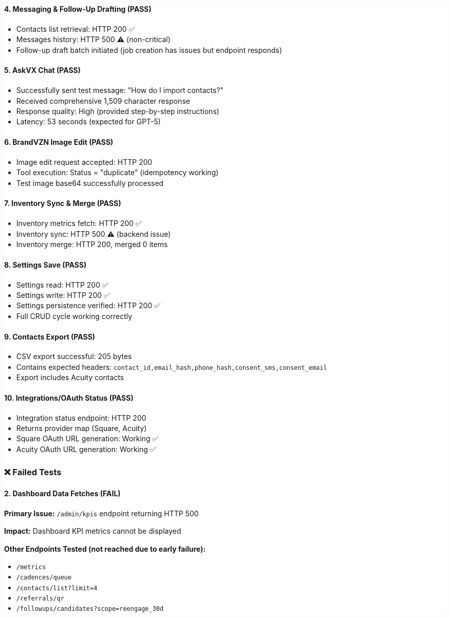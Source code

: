 #### 4. Messaging & Follow-Up Drafting (PASS)
- Contacts list retrieval: HTTP 200 ✅
- Messages history: HTTP 500 ⚠️ (non-critical)
- Follow-up draft batch initiated (job creation has issues but endpoint responds)

#### 5. AskVX Chat (PASS)
- Successfully sent test message: "How do I import contacts?"
- Received comprehensive 1,509 character response
- Response quality: High (provided step-by-step instructions)
- Latency: 53 seconds (expected for GPT-5)

#### 6. BrandVZN Image Edit (PASS)
- Image edit request accepted: HTTP 200
- Tool execution: Status = "duplicate" (idempotency working)
- Test image base64 successfully processed

#### 7. Inventory Sync & Merge (PASS)
- Inventory metrics fetch: HTTP 200 ✅
- Inventory sync: HTTP 500 ⚠️ (backend issue)
- Inventory merge: HTTP 200, merged 0 items

#### 8. Settings Save (PASS)
- Settings read: HTTP 200 ✅
- Settings write: HTTP 200 ✅
- Settings persistence verified: HTTP 200 ✅
- Full CRUD cycle working correctly

#### 9. Contacts Export (PASS)
- CSV export successful: 205 bytes
- Contains expected headers: `contact_id,email_hash,phone_hash,consent_sms,consent_email`
- Export includes Acuity contacts

#### 10. Integrations/OAuth Status (PASS)
- Integration status endpoint: HTTP 200
- Returns provider map (Square, Acuity)
- Square OAuth URL generation: Working ✅
- Acuity OAuth URL generation: Working ✅

### ❌ Failed Tests

#### 2. Dashboard Data Fetches (FAIL)
**Primary Issue:** `/admin/kpis` endpoint returning HTTP 500

**Impact:** Dashboard KPI metrics cannot be displayed

**Other Endpoints Tested (not reached due to early failure):**
- `/metrics`
- `/cadences/queue`
- `/contacts/list?limit=4`
- `/referrals/qr`
- `/followups/candidates?scope=reengage_30d`
